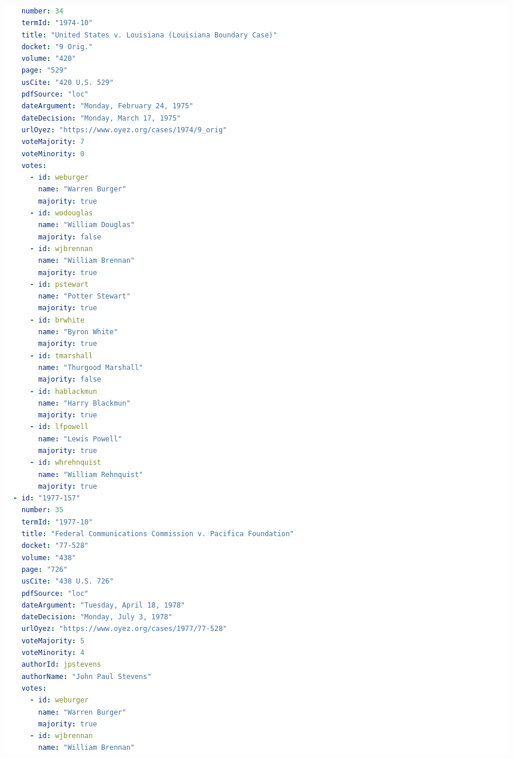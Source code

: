 ```yaml
    number: 34
    termId: "1974-10"
    title: "United States v. Louisiana (Louisiana Boundary Case)"
    docket: "9 Orig."
    volume: "420"
    page: "529"
    usCite: "420 U.S. 529"
    pdfSource: "loc"
    dateArgument: "Monday, February 24, 1975"
    dateDecision: "Monday, March 17, 1975"
    urlOyez: "https://www.oyez.org/cases/1974/9_orig"
    voteMajority: 7
    voteMinority: 0
    votes:
      - id: weburger
        name: "Warren Burger"
        majority: true
      - id: wodouglas
        name: "William Douglas"
        majority: false
      - id: wjbrennan
        name: "William Brennan"
        majority: true
      - id: pstewart
        name: "Potter Stewart"
        majority: true
      - id: brwhite
        name: "Byron White"
        majority: true
      - id: tmarshall
        name: "Thurgood Marshall"
        majority: false
      - id: hablackmun
        name: "Harry Blackmun"
        majority: true
      - id: lfpowell
        name: "Lewis Powell"
        majority: true
      - id: whrehnquist
        name: "William Rehnquist"
        majority: true
  - id: "1977-157"
    number: 35
    termId: "1977-10"
    title: "Federal Communications Commission v. Pacifica Foundation"
    docket: "77-528"
    volume: "438"
    page: "726"
    usCite: "438 U.S. 726"
    pdfSource: "loc"
    dateArgument: "Tuesday, April 18, 1978"
    dateDecision: "Monday, July 3, 1978"
    urlOyez: "https://www.oyez.org/cases/1977/77-528"
    voteMajority: 5
    voteMinority: 4
    authorId: jpstevens
    authorName: "John Paul Stevens"
    votes:
      - id: weburger
        name: "Warren Burger"
        majority: true
      - id: wjbrennan
        name: "William Brennan"
```